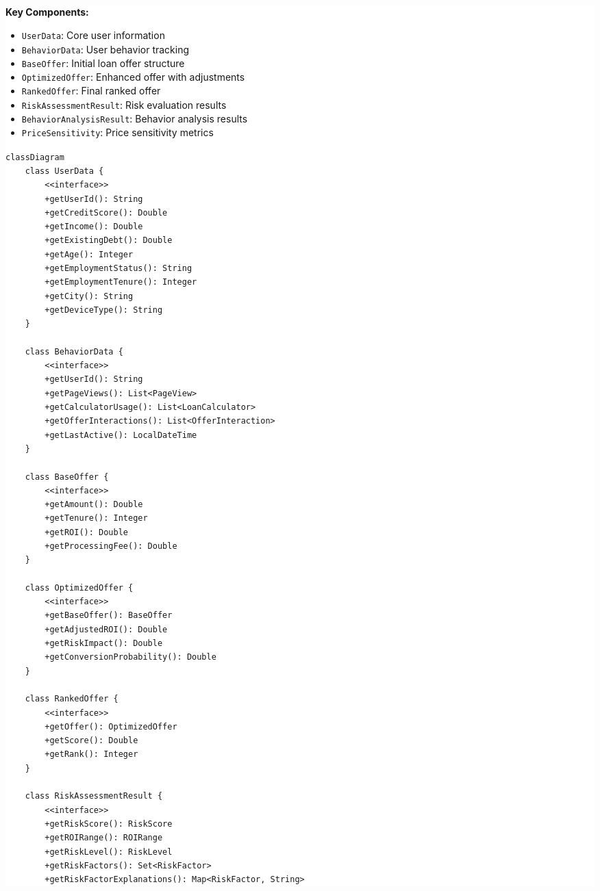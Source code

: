 **Key Components:**
- `UserData`: Core user information
- `BehaviorData`: User behavior tracking
- `BaseOffer`: Initial loan offer structure
- `OptimizedOffer`: Enhanced offer with adjustments
- `RankedOffer`: Final ranked offer
- `RiskAssessmentResult`: Risk evaluation results
- `BehaviorAnalysisResult`: Behavior analysis results
- `PriceSensitivity`: Price sensitivity metrics

```mermaid
classDiagram
    class UserData {
        <<interface>>
        +getUserId(): String
        +getCreditScore(): Double
        +getIncome(): Double
        +getExistingDebt(): Double
        +getAge(): Integer
        +getEmploymentStatus(): String
        +getEmploymentTenure(): Integer
        +getCity(): String
        +getDeviceType(): String
    }

    class BehaviorData {
        <<interface>>
        +getUserId(): String
        +getPageViews(): List<PageView>
        +getCalculatorUsage(): List<LoanCalculator>
        +getOfferInteractions(): List<OfferInteraction>
        +getLastActive(): LocalDateTime
    }

    class BaseOffer {
        <<interface>>
        +getAmount(): Double
        +getTenure(): Integer
        +getROI(): Double
        +getProcessingFee(): Double
    }

    class OptimizedOffer {
        <<interface>>
        +getBaseOffer(): BaseOffer
        +getAdjustedROI(): Double
        +getRiskImpact(): Double
        +getConversionProbability(): Double
    }

    class RankedOffer {
        <<interface>>
        +getOffer(): OptimizedOffer
        +getScore(): Double
        +getRank(): Integer
    }

    class RiskAssessmentResult {
        <<interface>>
        +getRiskScore(): RiskScore
        +getROIRange(): ROIRange
        +getRiskLevel(): RiskLevel
        +getRiskFactors(): Set<RiskFactor>
        +getRiskFactorExplanations(): Map<RiskFactor, String>
```